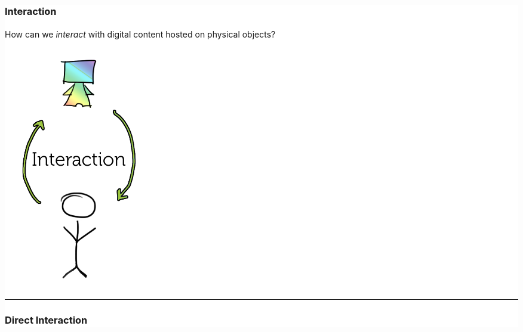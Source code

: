 
### Interaction
How can we *interact* with digital content hosted on physical objects?

<img src="./img/augmented-object-interaction.png" height="400px">

---

### Direct Interaction